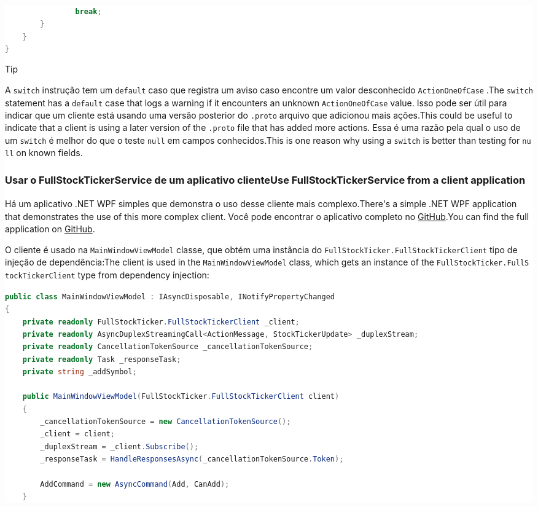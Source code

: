 ```csharp
                break;
        }
    }
}
```

> [!TIP]
> <span data-ttu-id="6b8da-185">A `switch` instrução tem um `default` caso que registra um aviso caso encontre um valor desconhecido `ActionOneOfCase` .</span><span class="sxs-lookup"><span data-stu-id="6b8da-185">The `switch` statement has a `default` case that logs a warning if it encounters an unknown `ActionOneOfCase` value.</span></span> <span data-ttu-id="6b8da-186">Isso pode ser útil para indicar que um cliente está usando uma versão posterior do `.proto` arquivo que adicionou mais ações.</span><span class="sxs-lookup"><span data-stu-id="6b8da-186">This could be useful to indicate that a client is using a later version of the `.proto` file that has added more actions.</span></span> <span data-ttu-id="6b8da-187">Essa é uma razão pela qual o uso de um `switch` é melhor do que o teste `null` em campos conhecidos.</span><span class="sxs-lookup"><span data-stu-id="6b8da-187">This is one reason why using a `switch` is better than testing for `null` on known fields.</span></span>

### <a name="use-fullstocktickerservice-from-a-client-application"></a><span data-ttu-id="6b8da-188">Usar o FullStockTickerService de um aplicativo cliente</span><span class="sxs-lookup"><span data-stu-id="6b8da-188">Use FullStockTickerService from a client application</span></span>

<span data-ttu-id="6b8da-189">Há um aplicativo .NET WPF simples que demonstra o uso desse cliente mais complexo.</span><span class="sxs-lookup"><span data-stu-id="6b8da-189">There's a simple .NET WPF application that demonstrates the use of this more complex client.</span></span> <span data-ttu-id="6b8da-190">Você pode encontrar o aplicativo completo no [GitHub](https://github.com/dotnet-architecture/grpc-for-wcf-developers/tree/master/FullStockTickerSample/grpc/FullStockTicker).</span><span class="sxs-lookup"><span data-stu-id="6b8da-190">You can find the full application on [GitHub](https://github.com/dotnet-architecture/grpc-for-wcf-developers/tree/master/FullStockTickerSample/grpc/FullStockTicker).</span></span>

<span data-ttu-id="6b8da-191">O cliente é usado na `MainWindowViewModel` classe, que obtém uma instância do `FullStockTicker.FullStockTickerClient` tipo de injeção de dependência:</span><span class="sxs-lookup"><span data-stu-id="6b8da-191">The client is used in the `MainWindowViewModel` class, which gets an instance of the `FullStockTicker.FullStockTickerClient` type from dependency injection:</span></span>

```csharp
public class MainWindowViewModel : IAsyncDisposable, INotifyPropertyChanged
{
    private readonly FullStockTicker.FullStockTickerClient _client;
    private readonly AsyncDuplexStreamingCall<ActionMessage, StockTickerUpdate> _duplexStream;
    private readonly CancellationTokenSource _cancellationTokenSource;
    private readonly Task _responseTask;
    private string _addSymbol;

    public MainWindowViewModel(FullStockTicker.FullStockTickerClient client)
    {
        _cancellationTokenSource = new CancellationTokenSource();
        _client = client;
        _duplexStream = _client.Subscribe();
        _responseTask = HandleResponsesAsync(_cancellationTokenSource.Token);

        AddCommand = new AsyncCommand(Add, CanAdd);
    }
```
